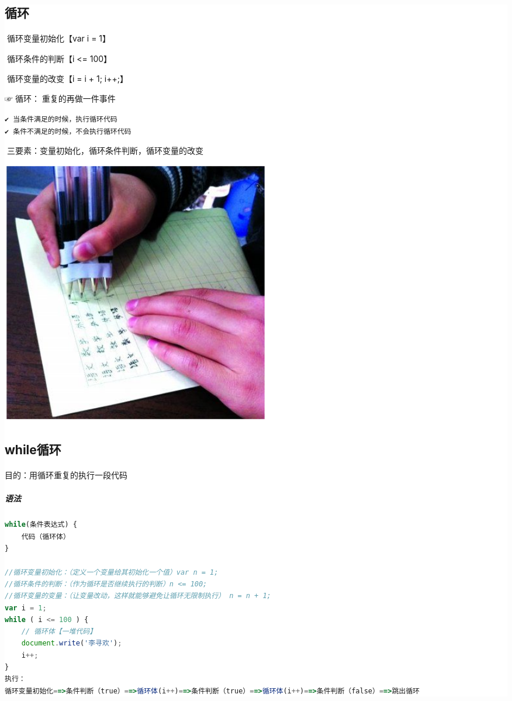 ## 循环

​	循环变量初始化【var i = 1】

​	循环条件的判断【i <= 100】

​	循环变量的改变【i = i + 1; i++;】

 ☞  循环：  重复的再做一件事件

 	✔ 当条件满足的时候，执行循环代码
    ✔ 条件不满足的时候，不会执行循环代码

​    三要素：变量初始化，循环条件判断，循环变量的改变

![1532487858257](assets/1532487858257.png)

## while循环

目的：用循环重复的执行一段代码

##### 语法

```javascript
while(条件表达式) {
    代码（循环体）
}

//循环变量初始化：（定义一个变量给其初始化一个值）var n = 1;
//循环条件的判断：（作为循环是否继续执行的判断）n <= 100;
//循环变量的变量：（让变量改动，这样就能够避免让循环无限制执行） n = n + 1;
var i = 1;
while ( i <= 100 ) {
	// 循环体【一堆代码】
    document.write('李寻欢');
	i++;
}
执行：
循环变量初始化==>条件判断（true）==>循环体(i++)==>条件判断（true）==>循环体(i++)==>条件判断（false）==>跳出循环
```
